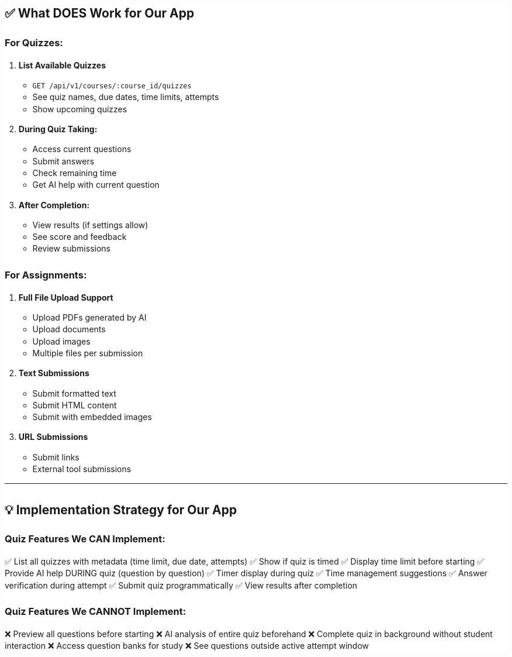 ## ✅ What DOES Work for Our App

### For Quizzes:
1. **List Available Quizzes**
   - `GET /api/v1/courses/:course_id/quizzes`
   - See quiz names, due dates, time limits, attempts
   - Show upcoming quizzes

2. **During Quiz Taking:**
   - Access current questions
   - Submit answers
   - Check remaining time
   - Get AI help with current question

3. **After Completion:**
   - View results (if settings allow)
   - See score and feedback
   - Review submissions

### For Assignments:
1. **Full File Upload Support**
   - Upload PDFs generated by AI
   - Upload documents
   - Upload images
   - Multiple files per submission

2. **Text Submissions**
   - Submit formatted text
   - Submit HTML content
   - Submit with embedded images

3. **URL Submissions**
   - Submit links
   - External tool submissions

---

## 💡 Implementation Strategy for Our App

### Quiz Features We CAN Implement:
✅ List all quizzes with metadata (time limit, due date, attempts)
✅ Show if quiz is timed
✅ Display time limit before starting
✅ Provide AI help DURING quiz (question by question)
✅ Timer display during quiz
✅ Time management suggestions
✅ Answer verification during attempt
✅ Submit quiz programmatically
✅ View results after completion

### Quiz Features We CANNOT Implement:
❌ Preview all questions before starting
❌ AI analysis of entire quiz beforehand
❌ Complete quiz in background without student interaction
❌ Access question banks for study
❌ See questions outside active attempt window
